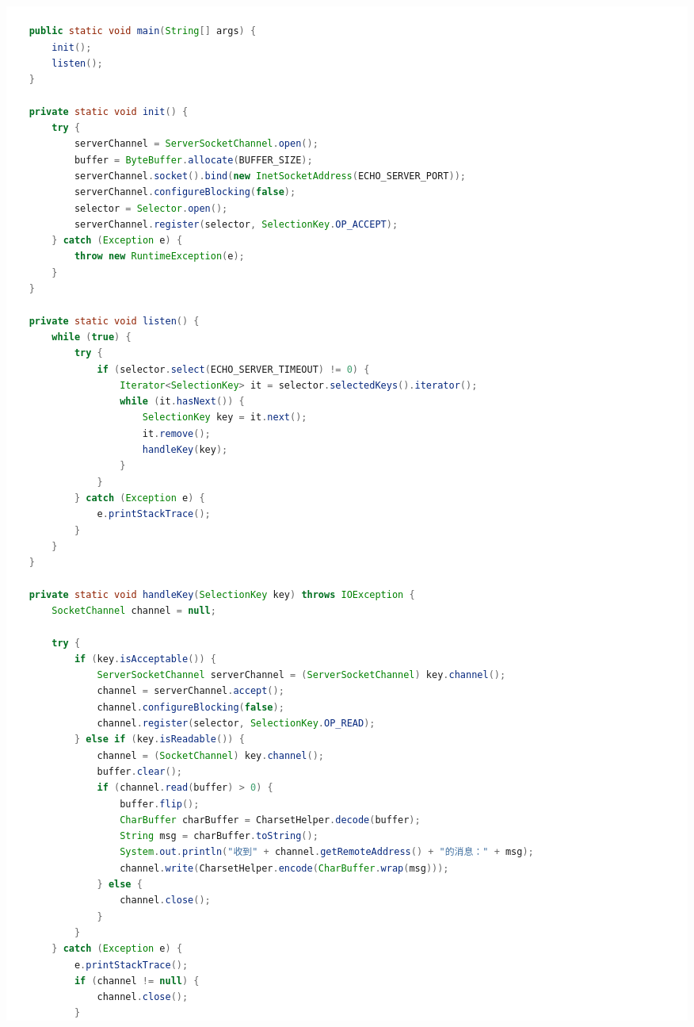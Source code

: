 ```java

    public static void main(String[] args) {
        init();
        listen();
    }

    private static void init() {
        try {
            serverChannel = ServerSocketChannel.open();
            buffer = ByteBuffer.allocate(BUFFER_SIZE);
            serverChannel.socket().bind(new InetSocketAddress(ECHO_SERVER_PORT));
            serverChannel.configureBlocking(false);
            selector = Selector.open();
            serverChannel.register(selector, SelectionKey.OP_ACCEPT);
        } catch (Exception e) {
            throw new RuntimeException(e);
        }
    }

    private static void listen() {
        while (true) {
            try {
                if (selector.select(ECHO_SERVER_TIMEOUT) != 0) {
                    Iterator<SelectionKey> it = selector.selectedKeys().iterator();
                    while (it.hasNext()) {
                        SelectionKey key = it.next();
                        it.remove();
                        handleKey(key);
                    }
                }
            } catch (Exception e) {
                e.printStackTrace();
            }
        }
    }

    private static void handleKey(SelectionKey key) throws IOException {
        SocketChannel channel = null;

        try {
            if (key.isAcceptable()) {
                ServerSocketChannel serverChannel = (ServerSocketChannel) key.channel();
                channel = serverChannel.accept();
                channel.configureBlocking(false);
                channel.register(selector, SelectionKey.OP_READ);
            } else if (key.isReadable()) {
                channel = (SocketChannel) key.channel();
                buffer.clear();
                if (channel.read(buffer) > 0) {
                    buffer.flip();
                    CharBuffer charBuffer = CharsetHelper.decode(buffer);
                    String msg = charBuffer.toString();
                    System.out.println("收到" + channel.getRemoteAddress() + "的消息：" + msg);
                    channel.write(CharsetHelper.encode(CharBuffer.wrap(msg)));
                } else {
                    channel.close();
                }
            }
        } catch (Exception e) {
            e.printStackTrace();
            if (channel != null) {
                channel.close();
            }
```